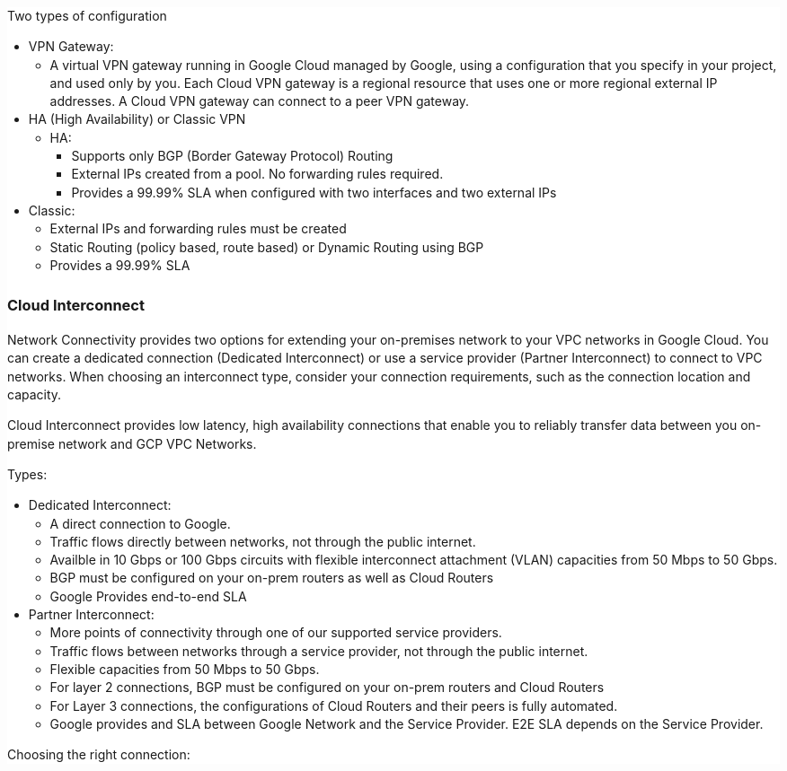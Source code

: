 Two types of configuration
* VPN Gateway:
  * A virtual VPN gateway running in Google Cloud managed by Google, using a configuration that you specify in your project, and used only by you. Each Cloud VPN gateway is a regional resource that uses one or more regional external IP addresses. A Cloud VPN gateway can connect to a peer VPN gateway.
* HA (High Availability) or Classic VPN
  * HA:
    * Supports only BGP (Border Gateway Protocol) Routing
    * External IPs created from a pool. No forwarding rules required.
    * Provides a 99.99% SLA when configured with two interfaces and two external IPs
* Classic:
  * External IPs and forwarding rules must be created
  * Static Routing (policy based, route based) or Dynamic Routing using BGP
  * Provides a 99.99% SLA 

### Cloud Interconnect
Network Connectivity provides two options for extending your on-premises network to your VPC networks in Google Cloud. You can create a dedicated connection (Dedicated Interconnect) or use a service provider (Partner Interconnect) to connect to VPC networks. When choosing an interconnect type, consider your connection requirements, such as the connection location and capacity. 

Cloud Interconnect provides low latency, high availability connections that enable you to reliably transfer data between you on-premise network and GCP VPC Networks.

Types:
* Dedicated Interconnect:
  * A direct connection to Google.
  * Traffic flows directly between networks, not through the public internet.
  * Availble in 10 Gbps or 100 Gbps circuits with flexible interconnect attachment (VLAN) capacities from 50 Mbps to 50 Gbps.
  * BGP must be configured on your on-prem routers as well as Cloud Routers
  * Google Provides end-to-end SLA
* Partner Interconnect:
  * More points of connectivity through one of our supported service providers.
  * Traffic flows between networks through a service provider, not through the public internet.
  * Flexible capacities from 50 Mbps to 50 Gbps.
  * For layer 2 connections, BGP must be configured on your on-prem routers and Cloud Routers
  * For Layer 3 connections, the configurations of Cloud Routers and their peers is fully automated.
  * Google provides and SLA between Google Network and the Service Provider. E2E SLA depends on the Service Provider.

Choosing the right connection:
